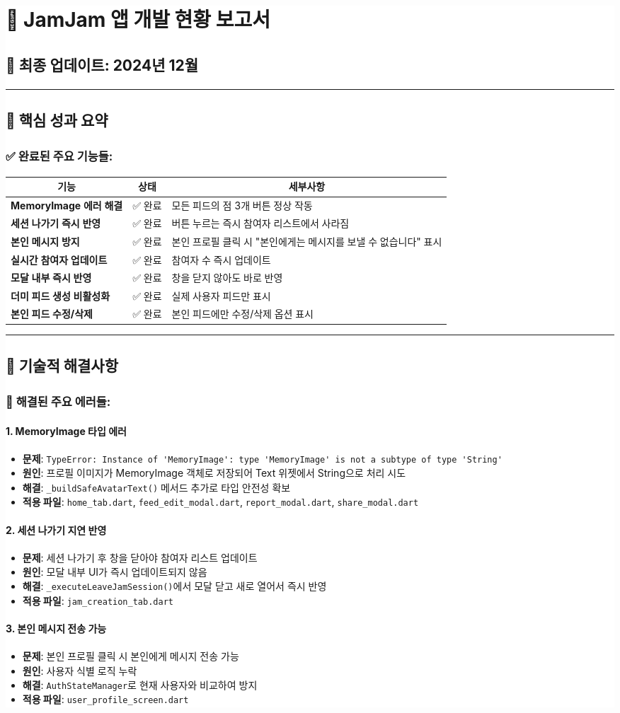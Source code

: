 # 🎵 **JamJam 앱 개발 현황 보고서**

## 📅 **최종 업데이트: 2024년 12월**

---

## 🎯 **핵심 성과 요약**

### ✅ **완료된 주요 기능들:**

| **기능** | **상태** | **세부사항** |
|---------|---------|-------------|
| **MemoryImage 에러 해결** | ✅ 완료 | 모든 피드의 점 3개 버튼 정상 작동 |
| **세션 나가기 즉시 반영** | ✅ 완료 | 버튼 누르는 즉시 참여자 리스트에서 사라짐 |
| **본인 메시지 방지** | ✅ 완료 | 본인 프로필 클릭 시 "본인에게는 메시지를 보낼 수 없습니다" 표시 |
| **실시간 참여자 업데이트** | ✅ 완료 | 참여자 수 즉시 업데이트 |
| **모달 내부 즉시 반영** | ✅ 완료 | 창을 닫지 않아도 바로 반영 |
| **더미 피드 생성 비활성화** | ✅ 완료 | 실제 사용자 피드만 표시 |
| **본인 피드 수정/삭제** | ✅ 완료 | 본인 피드에만 수정/삭제 옵션 표시 |

---

## 🔧 **기술적 해결사항**

### 🚨 **해결된 주요 에러들:**

#### 1. **MemoryImage 타입 에러**
- **문제**: `TypeError: Instance of 'MemoryImage': type 'MemoryImage' is not a subtype of type 'String'`
- **원인**: 프로필 이미지가 MemoryImage 객체로 저장되어 Text 위젯에서 String으로 처리 시도
- **해결**: `_buildSafeAvatarText()` 메서드 추가로 타입 안전성 확보
- **적용 파일**: `home_tab.dart`, `feed_edit_modal.dart`, `report_modal.dart`, `share_modal.dart`

#### 2. **세션 나가기 지연 반영**
- **문제**: 세션 나가기 후 창을 닫아야 참여자 리스트 업데이트
- **원인**: 모달 내부 UI가 즉시 업데이트되지 않음
- **해결**: `_executeLeaveJamSession()`에서 모달 닫고 새로 열어서 즉시 반영
- **적용 파일**: `jam_creation_tab.dart`

#### 3. **본인 메시지 전송 가능**
- **문제**: 본인 프로필 클릭 시 본인에게 메시지 전송 가능
- **원인**: 사용자 식별 로직 누락
- **해결**: `AuthStateManager`로 현재 사용자와 비교하여 방지
- **적용 파일**: `user_profile_screen.dart`
